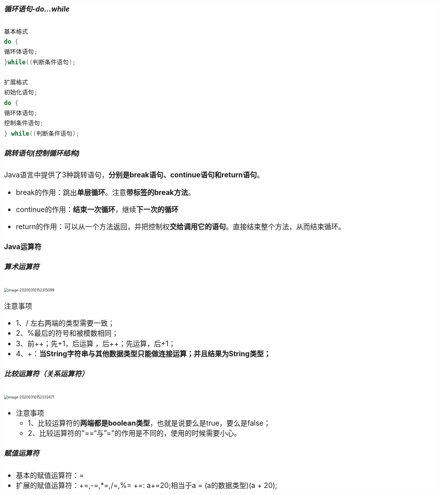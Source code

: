 ##### **循环语句-do…while**

```Java
基本格式
do {
循环体语句;
}while((判断条件语句);

扩展格式
初始化语句;
do {
循环体语句;
控制条件语句;
} while((判断条件语句);
```



##### **跳转语句(控制循环结构)**

​		Java语言中提供了3种跳转语句，**分别是break语句、continue语句和return语句**。

-   break的作用：跳出**单层循环**。注意**带标签的break方法**。

-   continue的作用：**结束一次循环**，继续**下一次的循环**

-   return的作用：可以从一个方法返回，并把控制权**交给调用它的语句**。直接结束整个方法，从而结束循环。




#### Java运算符

##### 算术运算符

<img src="/Users/xiaoxiangyuzhu/Pictures/Typora%20Images/image-20200310152315099.png" alt="image-20200310152315099" style="zoom:50%;" />

注意事项

- 1、/ 左右两端的类型需要一致；
- 2、%最后的符号和被模数相同；
- 3、前++；先+1，后运算 ，后++；先运算，后+1；
- 4、+：**当String字符串与其他数据类型只能做连接运算；并且结果为String类型；**

##### 比较运算符（关系运算符）

<img src="/Users/xiaoxiangyuzhu/Pictures/Typora%20Images/image-20200310152332471.png" alt="image-20200310152332471" style="zoom:50%;" />

- 注意事项
    - 1、比较运算符的**两端都是boolean类型**，也就是说要么是true，要么是false；
    - 2、比较运算符的"==“与”="的作用是不同的，使用的时候需要小心。

##### 赋值运算符

- 基本的赋值运算符：=
- 扩展的赋值运算符：+=,-=,*=,/=,%=
    +=:	a+=20;相当于a = (a的数据类型)(a + 20);
